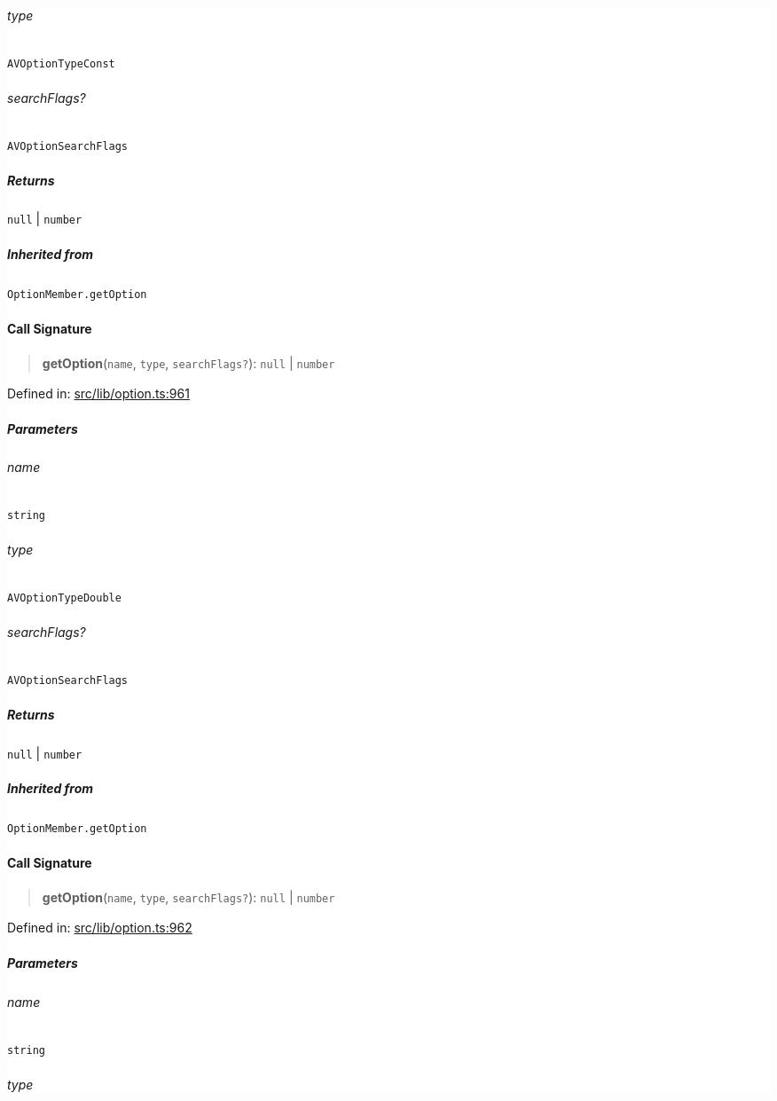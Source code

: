 ###### type

`AVOptionTypeConst`

###### searchFlags?

`AVOptionSearchFlags`

##### Returns

`null` \| `number`

##### Inherited from

`OptionMember.getOption`

#### Call Signature

> **getOption**(`name`, `type`, `searchFlags?`): `null` \| `number`

Defined in: [src/lib/option.ts:961](https://github.com/seydx/av/blob/f8631fc881b394300b1479f511d55cf1c370a87f/src/lib/option.ts#L961)

##### Parameters

###### name

`string`

###### type

`AVOptionTypeDouble`

###### searchFlags?

`AVOptionSearchFlags`

##### Returns

`null` \| `number`

##### Inherited from

`OptionMember.getOption`

#### Call Signature

> **getOption**(`name`, `type`, `searchFlags?`): `null` \| `number`

Defined in: [src/lib/option.ts:962](https://github.com/seydx/av/blob/f8631fc881b394300b1479f511d55cf1c370a87f/src/lib/option.ts#L962)

##### Parameters

###### name

`string`

###### type
